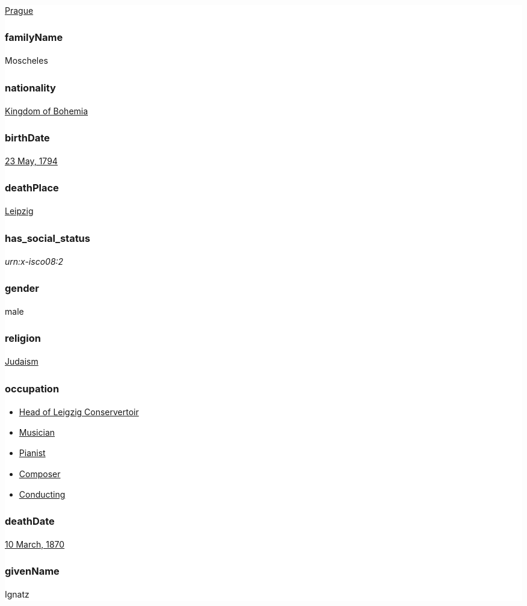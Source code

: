 
[Prague](#Prague)

### familyName


Moscheles

### nationality


[Kingdom of Bohemia](#Kingdom-of-Bohemia)

### birthDate


[23 May, 1794](#23-May-1794)

### deathPlace


[Leipzig](#Leipzig)

### has_social_status


*urn:x-isco08:2*

### gender


male

### religion


[Judaism](#Judaism)

### occupation

 - [Head of Leigzig Conservertoir](#Head-of-Leigzig-Conservertoir)

 - [Musician](#Musician)

 - [Pianist](#Pianist)

 - [Composer](#Composer)

 - [Conducting](#Conducting)

### deathDate


[10 March, 1870](#10-March-1870)

### givenName


Ignatz
